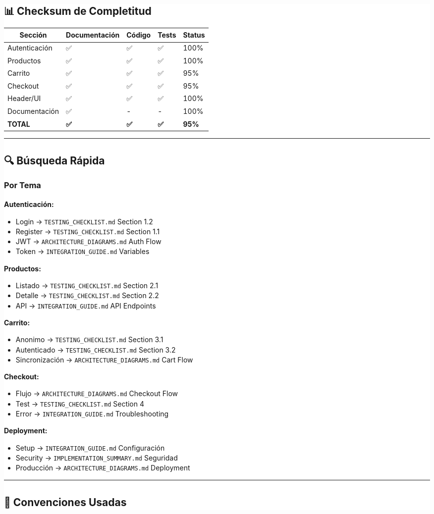 
## 📊 Checksum de Completitud

| Sección | Documentación | Código | Tests | Status |
|---|---|---|---|---|
| Autenticación | ✅ | ✅ | ✅ | 100% |
| Productos | ✅ | ✅ | ✅ | 100% |
| Carrito | ✅ | ✅ | ✅ | 95% |
| Checkout | ✅ | ✅ | ✅ | 95% |
| Header/UI | ✅ | ✅ | ✅ | 100% |
| Documentación | ✅ | - | - | 100% |
| **TOTAL** | **✅** | **✅** | **✅** | **95%** |

---

## 🔍 Búsqueda Rápida

### Por Tema

**Autenticación:**
- Login → `TESTING_CHECKLIST.md` Section 1.2
- Register → `TESTING_CHECKLIST.md` Section 1.1
- JWT → `ARCHITECTURE_DIAGRAMS.md` Auth Flow
- Token → `INTEGRATION_GUIDE.md` Variables

**Productos:**
- Listado → `TESTING_CHECKLIST.md` Section 2.1
- Detalle → `TESTING_CHECKLIST.md` Section 2.2
- API → `INTEGRATION_GUIDE.md` API Endpoints

**Carrito:**
- Anonimo → `TESTING_CHECKLIST.md` Section 3.1
- Autenticado → `TESTING_CHECKLIST.md` Section 3.2
- Sincronización → `ARCHITECTURE_DIAGRAMS.md` Cart Flow

**Checkout:**
- Flujo → `ARCHITECTURE_DIAGRAMS.md` Checkout Flow
- Test → `TESTING_CHECKLIST.md` Section 4
- Error → `INTEGRATION_GUIDE.md` Troubleshooting

**Deployment:**
- Setup → `INTEGRATION_GUIDE.md` Configuración
- Security → `IMPLEMENTATION_SUMMARY.md` Seguridad
- Producción → `ARCHITECTURE_DIAGRAMS.md` Deployment

---

## 📝 Convenciones Usadas
